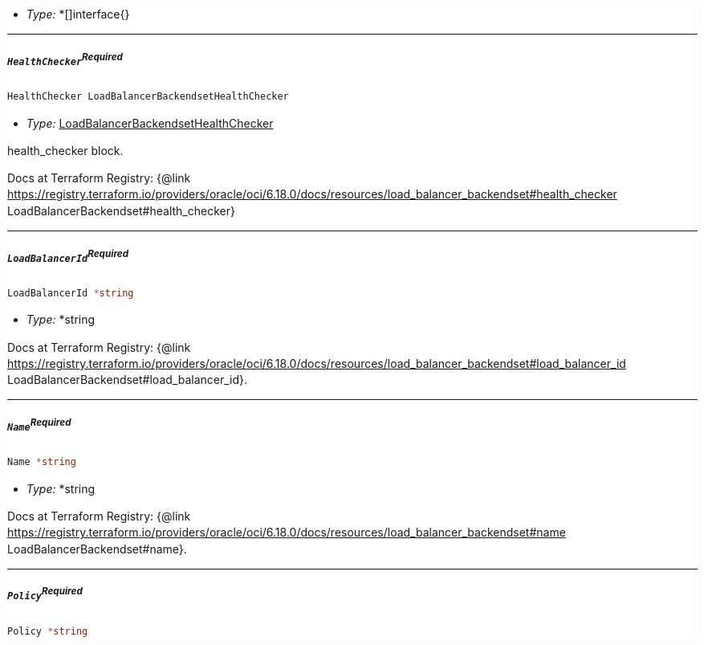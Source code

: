 - *Type:* *[]interface{}

---

##### `HealthChecker`<sup>Required</sup> <a name="HealthChecker" id="rhizo-co-terraform-provider-oci.loadBalancerBackendset.LoadBalancerBackendsetConfig.property.healthChecker"></a>

```go
HealthChecker LoadBalancerBackendsetHealthChecker
```

- *Type:* <a href="#rhizo-co-terraform-provider-oci.loadBalancerBackendset.LoadBalancerBackendsetHealthChecker">LoadBalancerBackendsetHealthChecker</a>

health_checker block.

Docs at Terraform Registry: {@link https://registry.terraform.io/providers/oracle/oci/6.18.0/docs/resources/load_balancer_backendset#health_checker LoadBalancerBackendset#health_checker}

---

##### `LoadBalancerId`<sup>Required</sup> <a name="LoadBalancerId" id="rhizo-co-terraform-provider-oci.loadBalancerBackendset.LoadBalancerBackendsetConfig.property.loadBalancerId"></a>

```go
LoadBalancerId *string
```

- *Type:* *string

Docs at Terraform Registry: {@link https://registry.terraform.io/providers/oracle/oci/6.18.0/docs/resources/load_balancer_backendset#load_balancer_id LoadBalancerBackendset#load_balancer_id}.

---

##### `Name`<sup>Required</sup> <a name="Name" id="rhizo-co-terraform-provider-oci.loadBalancerBackendset.LoadBalancerBackendsetConfig.property.name"></a>

```go
Name *string
```

- *Type:* *string

Docs at Terraform Registry: {@link https://registry.terraform.io/providers/oracle/oci/6.18.0/docs/resources/load_balancer_backendset#name LoadBalancerBackendset#name}.

---

##### `Policy`<sup>Required</sup> <a name="Policy" id="rhizo-co-terraform-provider-oci.loadBalancerBackendset.LoadBalancerBackendsetConfig.property.policy"></a>

```go
Policy *string
```
